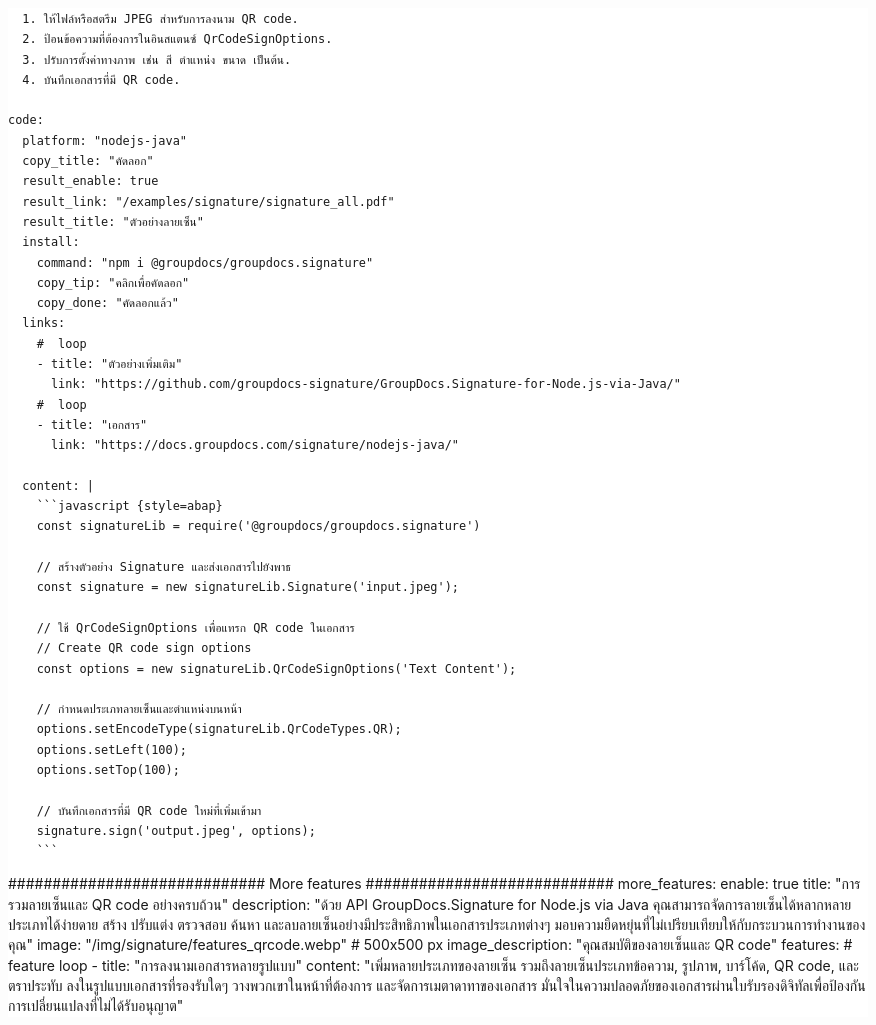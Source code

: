       1. ให้ไฟล์หรือสตรีม JPEG สำหรับการลงนาม QR code.
      2. ป้อนข้อความที่ต้องการในอินสแตนซ์ QrCodeSignOptions.
      3. ปรับการตั้งค่าทางภาพ เช่น สี ตำแหน่ง ขนาด เป็นต้น.
      4. บันทึกเอกสารที่มี QR code.
   
    code:
      platform: "nodejs-java"
      copy_title: "คัดลอก"
      result_enable: true
      result_link: "/examples/signature/signature_all.pdf"
      result_title: "ตัวอย่างลายเซ็น"
      install:
        command: "npm i @groupdocs/groupdocs.signature"
        copy_tip: "คลิกเพื่อคัดลอก"
        copy_done: "คัดลอกแล้ว"
      links:
        #  loop
        - title: "ตัวอย่างเพิ่มเติม"
          link: "https://github.com/groupdocs-signature/GroupDocs.Signature-for-Node.js-via-Java/"
        #  loop
        - title: "เอกสาร"
          link: "https://docs.groupdocs.com/signature/nodejs-java/"
          
      content: |
        ```javascript {style=abap}
        const signatureLib = require('@groupdocs/groupdocs.signature')

        // สร้างตัวอย่าง Signature และส่งเอกสารไปยังพาธ
        const signature = new signatureLib.Signature('input.jpeg');

        // ใช้ QrCodeSignOptions เพื่อแทรก QR code ในเอกสาร
        // Create QR code sign options
        const options = new signatureLib.QrCodeSignOptions('Text Content');

        // กำหนดประเภทลายเซ็นและตำแหน่งบนหน้า
        options.setEncodeType(signatureLib.QrCodeTypes.QR);
        options.setLeft(100);
        options.setTop(100);
  
        // บันทึกเอกสารที่มี QR code ใหม่ที่เพิ่มเข้ามา
        signature.sign('output.jpeg', options);
        ```            

############################# More features ############################
more_features:
  enable: true
  title: "การรวมลายเซ็นและ QR code อย่างครบถ้วน"
  description: "ด้วย API GroupDocs.Signature for Node.js via Java คุณสามารถจัดการลายเซ็นได้หลากหลายประเภทได้ง่ายดาย สร้าง ปรับแต่ง ตรวจสอบ ค้นหา และลบลายเซ็นอย่างมีประสิทธิภาพในเอกสารประเภทต่างๆ มอบความยืดหยุ่นที่ไม่เปรียบเทียบให้กับกระบวนการทำงานของคุณ"
  image: "/img/signature/features_qrcode.webp" # 500x500 px
  image_description: "คุณสมบัติของลายเซ็นและ QR code"
  features:
    # feature loop
    - title: "การลงนามเอกสารหลายรูปแบบ"
      content: "เพิ่มหลายประเภทของลายเซ็น รวมถึงลายเซ็นประเภทข้อความ, รูปภาพ, บาร์โค้ด, QR code, และตราประทับ ลงในรูปแบบเอกสารที่รองรับใดๆ วางพวกเขาในหน้าที่ต้องการ และจัดการเมตาดาทาของเอกสาร มั่นใจในความปลอดภัยของเอกสารผ่านใบรับรองดิจิทัลเพื่อป้องกันการเปลี่ยนแปลงที่ไม่ได้รับอนุญาต"
